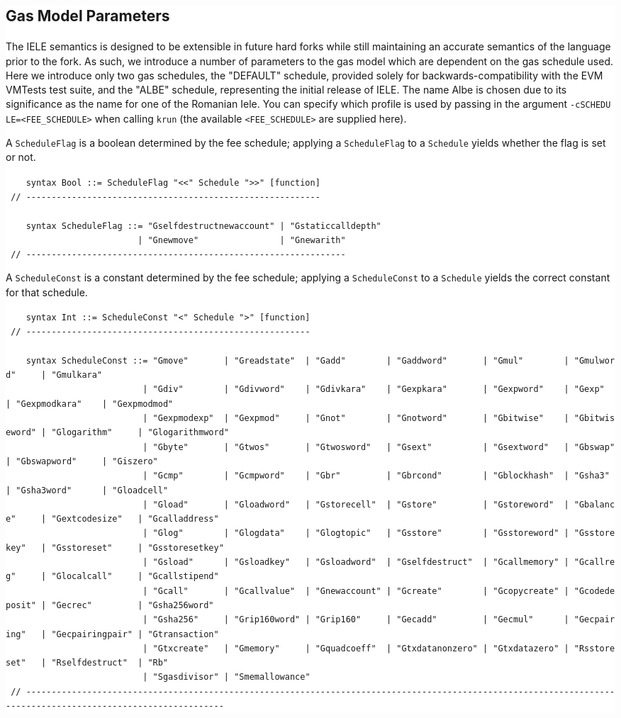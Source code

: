 Gas Model Parameters
--------------------

The IELE semantics is designed to be extensible in future hard forks while still maintaining an accurate semantics of the language prior
to the fork. As such, we introduce a number of parameters to the gas model which are dependent on the gas schedule used.
Here we introduce only two gas schedules, the "DEFAULT" schedule, provided solely for backwards-compatibility with the EVM VMTests test suite,
and the "ALBE" schedule, representing the initial release of IELE. The name Albe is chosen due to its significance as the name for one of the Romanian Iele.
You can specify which profile is used by passing in the argument `-cSCHEDULE=<FEE_SCHEDULE>` when calling `krun` (the available `<FEE_SCHEDULE>` are supplied here).

A `ScheduleFlag` is a boolean determined by the fee schedule; applying a `ScheduleFlag` to a `Schedule` yields whether the flag is set or not.

```k
    syntax Bool ::= ScheduleFlag "<<" Schedule ">>" [function]
 // ----------------------------------------------------------

    syntax ScheduleFlag ::= "Gselfdestructnewaccount" | "Gstaticcalldepth"
                          | "Gnewmove"                | "Gnewarith"
 // ---------------------------------------------------------------
```

A `ScheduleConst` is a constant determined by the fee schedule; applying a `ScheduleConst` to a `Schedule` yields the correct constant for that schedule.

```k
    syntax Int ::= ScheduleConst "<" Schedule ">" [function]
 // --------------------------------------------------------
 
    syntax ScheduleConst ::= "Gmove"       | "Greadstate"  | "Gadd"        | "Gaddword"       | "Gmul"        | "Gmulword"     | "Gmulkara"
                           | "Gdiv"        | "Gdivword"    | "Gdivkara"    | "Gexpkara"       | "Gexpword"    | "Gexp"         | "Gexpmodkara"    | "Gexpmodmod"
                           | "Gexpmodexp"  | "Gexpmod"     | "Gnot"        | "Gnotword"       | "Gbitwise"    | "Gbitwiseword" | "Glogarithm"     | "Glogarithmword"
                           | "Gbyte"       | "Gtwos"       | "Gtwosword"   | "Gsext"          | "Gsextword"   | "Gbswap"       | "Gbswapword"     | "Giszero"
                           | "Gcmp"        | "Gcmpword"    | "Gbr"         | "Gbrcond"        | "Gblockhash"  | "Gsha3"        | "Gsha3word"      | "Gloadcell"
                           | "Gload"       | "Gloadword"   | "Gstorecell"  | "Gstore"         | "Gstoreword"  | "Gbalance"     | "Gextcodesize"   | "Gcalladdress"
                           | "Glog"        | "Glogdata"    | "Glogtopic"   | "Gsstore"        | "Gsstoreword" | "Gsstorekey"   | "Gsstoreset"     | "Gsstoresetkey"
                           | "Gsload"      | "Gsloadkey"   | "Gsloadword"  | "Gselfdestruct"  | "Gcallmemory" | "Gcallreg"     | "Glocalcall"     | "Gcallstipend" 
                           | "Gcall"       | "Gcallvalue"  | "Gnewaccount" | "Gcreate"        | "Gcopycreate" | "Gcodedeposit" | "Gecrec"         | "Gsha256word"
                           | "Gsha256"     | "Grip160word" | "Grip160"     | "Gecadd"         | "Gecmul"      | "Gecpairing"   | "Gecpairingpair" | "Gtransaction"
                           | "Gtxcreate"   | "Gmemory"     | "Gquadcoeff"  | "Gtxdatanonzero" | "Gtxdatazero" | "Rsstoreset"   | "Rselfdestruct"  | "Rb"
                           | "Sgasdivisor" | "Smemallowance"
 // ---------------------------------------------------------------------------------------------------------------------------------------------------------------
```
